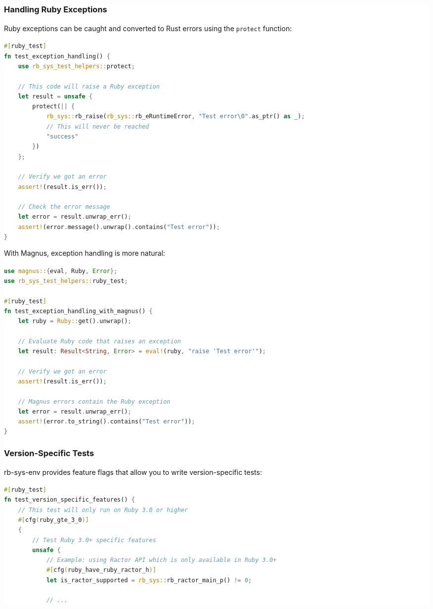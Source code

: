 ### Handling Ruby Exceptions

Ruby exceptions can be caught and converted to Rust errors using the `protect` function:

```rust
#[ruby_test]
fn test_exception_handling() {
    use rb_sys_test_helpers::protect;
    
    // This code will raise a Ruby exception
    let result = unsafe {
        protect(|| {
            rb_sys::rb_raise(rb_sys::rb_eRuntimeError, "Test error\0".as_ptr() as _);
            // This will never be reached
            "success"
        })
    };
    
    // Verify we got an error
    assert!(result.is_err());
    
    // Check the error message
    let error = result.unwrap_err();
    assert!(error.message().unwrap().contains("Test error"));
}
```

With Magnus, exception handling is more natural:

```rust
use magnus::{eval, Ruby, Error};
use rb_sys_test_helpers::ruby_test;

#[ruby_test]
fn test_exception_handling_with_magnus() {
    let ruby = Ruby::get().unwrap();
    
    // Evaluate Ruby code that raises an exception
    let result: Result<String, Error> = eval!(ruby, "raise 'Test error'");
    
    // Verify we got an error
    assert!(result.is_err());
    
    // Magnus errors contain the Ruby exception
    let error = result.unwrap_err();
    assert!(error.to_string().contains("Test error"));
}
```

### Version-Specific Tests

rb-sys-env provides feature flags that allow you to write version-specific tests:

```rust
#[ruby_test]
fn test_version_specific_features() {
    // This test will only run on Ruby 3.0 or higher
    #[cfg(ruby_gte_3_0)]
    {
        // Test Ruby 3.0+ specific features
        unsafe {
            // Example: using Ractor API which is only available in Ruby 3.0+
            #[cfg(ruby_have_ruby_ractor_h)]
            let is_ractor_supported = rb_sys::rb_ractor_main_p() != 0;
            
            // ...
```